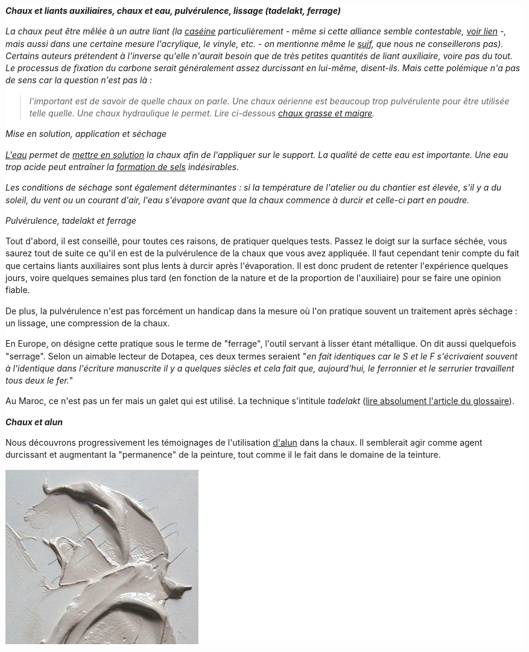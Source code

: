 **_Chaux et liants auxiliaires, chaux et eau, pulvérulence, lissage (_tadelakt_, ferrage)_**

_La chaux peut être mêlée à un autre liant (la [caséine](caseine.html) particulièrement - même si cette alliance semble contestable, [voir lien](chap16interieurexterieurchaux.html#caseinechaux) -, mais aussi dans une certaine mesure l'acrylique, le vinyle, etc. - on mentionne même le [suif](suif.html), que nous ne conseillerons pas). Certains auteurs prétendent à l'inverse qu'elle n'aurait besoin que de très petites quantités de liant auxiliaire, voire pas du tout. Le processus de fixation du carbone serait généralement assez durcissant en lui-même, disent-ils. Mais cette polémique n'a pas de sens car la question n'est pas là :_

> _l'important est de savoir de quelle chaux on parle. Une chaux aérienne est beaucoup trop pulvérulente pour être utilisée telle quelle. Une chaux hydraulique le permet. Lire ci-dessous [chaux grasse et maigre](chaux.html#grasseoumaigre)._

_Mise en solution, application et séchage_

_[L'eau](eau.html) permet de [mettre en solution](diluantssolvants.html) la chaux afin de l'appliquer sur le support. La qualité de cette eau est importante. Une eau trop acide peut entraîner la [formation de sels](formationdesels.html) indésirables._

_Les conditions de séchage sont également déterminantes : si la température de l'atelier ou du chantier est élevée, s'il y a du soleil, du vent ou un courant d'air, l'eau s'évapore avant que la chaux commence à durcir et celle-ci part en poudre._

_Pulvérulence, tadelakt et ferrage_

Tout d'abord, il est conseillé, pour toutes ces raisons, de pratiquer quelques tests. Passez le doigt sur la surface séchée, vous saurez tout de suite ce qu'il en est de la pulvérulence de la chaux que vous avez appliquée. Il faut cependant tenir compte du fait que certains liants auxiliaires sont plus lents à durcir après l'évaporation. Il est donc prudent de retenter l'expérience quelques jours, voire quelques semaines plus tard (en fonction de la nature et de la proportion de l'auxiliaire) pour se faire une opinion fiable.

De plus, la pulvérulence n'est pas forcément un handicap dans la mesure où l'on pratique souvent un traitement après séchage : un lissage, une compression de la chaux.

En Europe, on désigne cette pratique sous le terme de "ferrage", l'outil servant à lisser étant métallique. On dit aussi quelquefois "serrage". Selon un aimable lecteur de Dotapea, ces deux termes seraient "_en fait identiques car le S et le F s'écrivaient souvent à l'identique dans l'écriture manuscrite il y a quelques siècles et cela fait que, aujourd'hui, le ferronnier et le serrurier travaillent tous deux le fer._"

Au Maroc, ce n'est pas un fer mais un galet qui est utilisé. La technique s'intitule _tadelakt_ ([lire absolument l'article du glossaire](tadelakt.html)).

_**Chaux et alun**_

Nous découvrons progressivement les témoignages de l'utilisation [d'alun](alun.html) dans la chaux. Il semblerait agir comme agent durcissant et augmentant la "permanence" de la peinture, tout comme il le fait dans le domaine de la teinture.

![](images/chaux.jpg)
